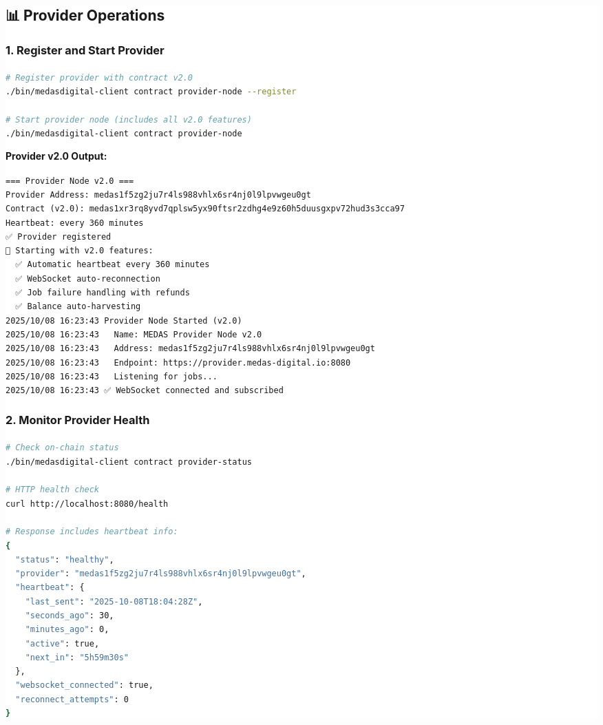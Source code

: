 ## 📊 Provider Operations

### 1. Register and Start Provider

```bash
# Register provider with contract v2.0
./bin/medasdigital-client contract provider-node --register

# Start provider node (includes all v2.0 features)
./bin/medasdigital-client contract provider-node
```

**Provider v2.0 Output:**
```
=== Provider Node v2.0 ===
Provider Address: medas1f5zg2ju7r4ls988vhlx6sr4nj0l9lpvwgeu0gt
Contract (v2.0): medas1xr3rq8yvd7qplsw5yx90ftsr2zdhg4e9z60h5duusgxpv72hud3s3cca97
Heartbeat: every 360 minutes
✅ Provider registered
🚀 Starting with v2.0 features:
  ✅ Automatic heartbeat every 360 minutes
  ✅ WebSocket auto-reconnection
  ✅ Job failure handling with refunds
  ✅ Balance auto-harvesting
2025/10/08 16:23:43 Provider Node Started (v2.0)
2025/10/08 16:23:43   Name: MEDAS Provider Node v2.0
2025/10/08 16:23:43   Address: medas1f5zg2ju7r4ls988vhlx6sr4nj0l9lpvwgeu0gt
2025/10/08 16:23:43   Endpoint: https://provider.medas-digital.io:8080
2025/10/08 16:23:43   Listening for jobs...
2025/10/08 16:23:43 ✅ WebSocket connected and subscribed
```

### 2. Monitor Provider Health

```bash
# Check on-chain status
./bin/medasdigital-client contract provider-status

# HTTP health check
curl http://localhost:8080/health

# Response includes heartbeat info:
{
  "status": "healthy",
  "provider": "medas1f5zg2ju7r4ls988vhlx6sr4nj0l9lpvwgeu0gt",
  "heartbeat": {
    "last_sent": "2025-10-08T18:04:28Z",
    "seconds_ago": 30,
    "minutes_ago": 0,
    "active": true,
    "next_in": "5h59m30s"
  },
  "websocket_connected": true,
  "reconnect_attempts": 0
}
```
